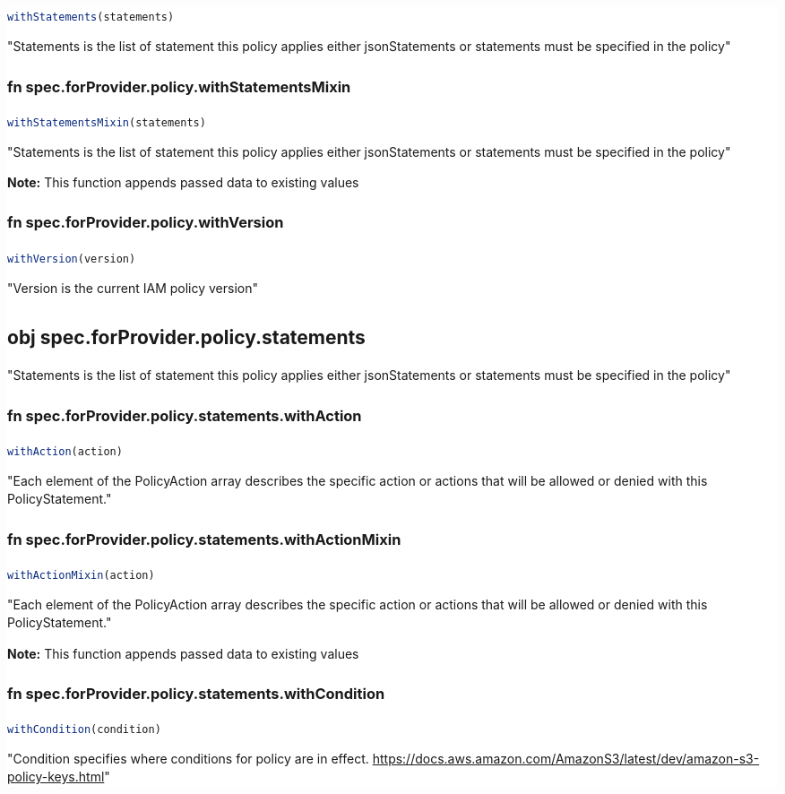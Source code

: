 ```ts
withStatements(statements)
```

"Statements is the list of statement this policy applies either jsonStatements or statements must be specified in the policy"

### fn spec.forProvider.policy.withStatementsMixin

```ts
withStatementsMixin(statements)
```

"Statements is the list of statement this policy applies either jsonStatements or statements must be specified in the policy"

**Note:** This function appends passed data to existing values

### fn spec.forProvider.policy.withVersion

```ts
withVersion(version)
```

"Version is the current IAM policy version"

## obj spec.forProvider.policy.statements

"Statements is the list of statement this policy applies either jsonStatements or statements must be specified in the policy"

### fn spec.forProvider.policy.statements.withAction

```ts
withAction(action)
```

"Each element of the PolicyAction array describes the specific action or actions that will be allowed or denied with this PolicyStatement."

### fn spec.forProvider.policy.statements.withActionMixin

```ts
withActionMixin(action)
```

"Each element of the PolicyAction array describes the specific action or actions that will be allowed or denied with this PolicyStatement."

**Note:** This function appends passed data to existing values

### fn spec.forProvider.policy.statements.withCondition

```ts
withCondition(condition)
```

"Condition specifies where conditions for policy are in effect. https://docs.aws.amazon.com/AmazonS3/latest/dev/amazon-s3-policy-keys.html"
